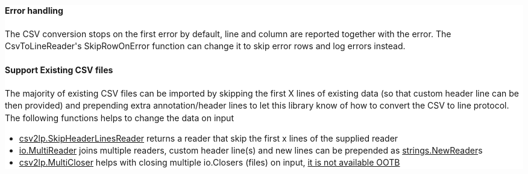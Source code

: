 #### Error handling
The CSV conversion stops on the first error by default, line and column are reported together with the error. The CsvToLineReader's SkipRowOnError function can change it to skip error rows and log errors instead.

#### Support Existing CSV files
The majority of existing CSV files can be imported by skipping the first X lines of existing data (so that custom header line can be then provided) and prepending extra annotation/header lines to let this library know of how to convert the CSV to line protocol. The following functions helps to change the data on input
   - [csv2lp.SkipHeaderLinesReader](./skip_header_lines.go) returns a reader that skip the first x lines of the supplied reader
   - [io.MultiReader](https://golang.org/pkg/io/#MultiReader) joins multiple readers, custom header line(s) and new lines can be prepended as [strings.NewReader](https://golang.org/pkg/strings/#NewReader)s
   - [csv2lp.MultiCloser](./multi_closer.go) helps with closing multiple io.Closers (files) on input, [it is not available OOTB](https://github.com/golang/go/issues/20136)
